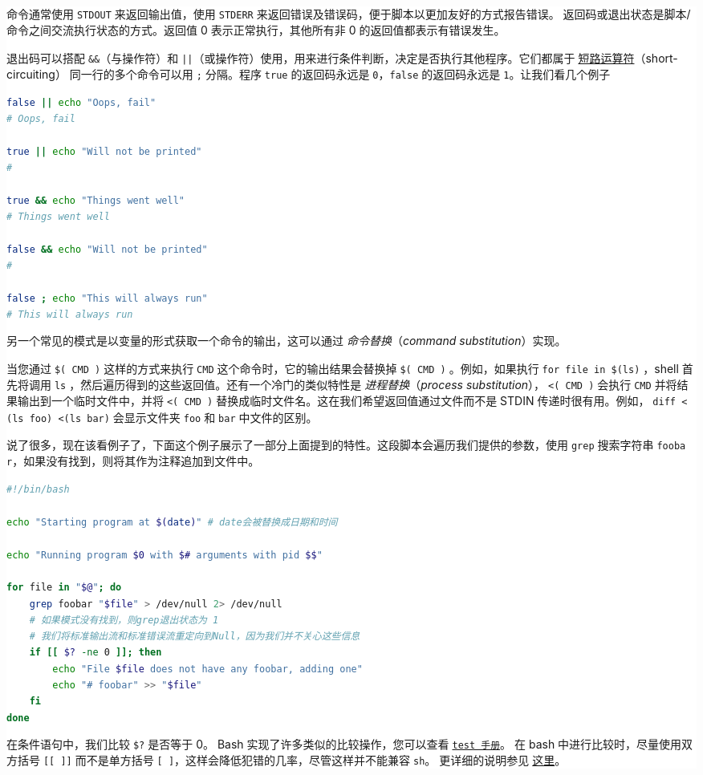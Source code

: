 命令通常使用 `STDOUT` 来返回输出值，使用 `STDERR` 来返回错误及错误码，便于脚本以更加友好的方式报告错误。
返回码或退出状态是脚本/命令之间交流执行状态的方式。返回值 0 表示正常执行，其他所有非 0 的返回值都表示有错误发生。

退出码可以搭配 `&&`（与操作符）和 `||`（或操作符）使用，用来进行条件判断，决定是否执行其他程序。它们都属于 [短路运算符](https://en.wikipedia.org/wiki/Short-circuit_evaluation)（short-circuiting） 同一行的多个命令可以用 `;` 分隔。程序 `true` 的返回码永远是 `0`，`false` 的返回码永远是 `1`。让我们看几个例子

```bash
false || echo "Oops, fail"
# Oops, fail

true || echo "Will not be printed"
#

true && echo "Things went well"
# Things went well

false && echo "Will not be printed"
#

false ; echo "This will always run"
# This will always run
```

另一个常见的模式是以变量的形式获取一个命令的输出，这可以通过 _命令替换_（_command substitution_）实现。

当您通过 `$( CMD )` 这样的方式来执行 `CMD` 这个命令时，它的输出结果会替换掉 `$( CMD )` 。例如，如果执行 `for file in $(ls)` ，shell 首先将调用 `ls` ，然后遍历得到的这些返回值。还有一个冷门的类似特性是 _进程替换_（_process substitution_）， `<( CMD )` 会执行 `CMD` 并将结果输出到一个临时文件中，并将 `<( CMD )` 替换成临时文件名。这在我们希望返回值通过文件而不是 STDIN 传递时很有用。例如， `diff <(ls foo) <(ls bar)` 会显示文件夹 `foo` 和 `bar` 中文件的区别。

说了很多，现在该看例子了，下面这个例子展示了一部分上面提到的特性。这段脚本会遍历我们提供的参数，使用 `grep` 搜索字符串 `foobar`，如果没有找到，则将其作为注释追加到文件中。


```bash
#!/bin/bash

echo "Starting program at $(date)" # date会被替换成日期和时间

echo "Running program $0 with $# arguments with pid $$"

for file in "$@"; do
    grep foobar "$file" > /dev/null 2> /dev/null
    # 如果模式没有找到，则grep退出状态为 1
    # 我们将标准输出流和标准错误流重定向到Null，因为我们并不关心这些信息
    if [[ $? -ne 0 ]]; then
        echo "File $file does not have any foobar, adding one"
        echo "# foobar" >> "$file"
    fi
done
```

在条件语句中，我们比较 `$?` 是否等于 0。
Bash 实现了许多类似的比较操作，您可以查看 [`test 手册`](https://man7.org/linux/man-pages/man1/test.1.html)。
在 bash 中进行比较时，尽量使用双方括号 `[[ ]]` 而不是单方括号 `[ ]`，这样会降低犯错的几率，尽管这样并不能兼容 `sh`。 更详细的说明参见 [这里](http://mywiki.wooledge.org/BashFAQ/031)。

